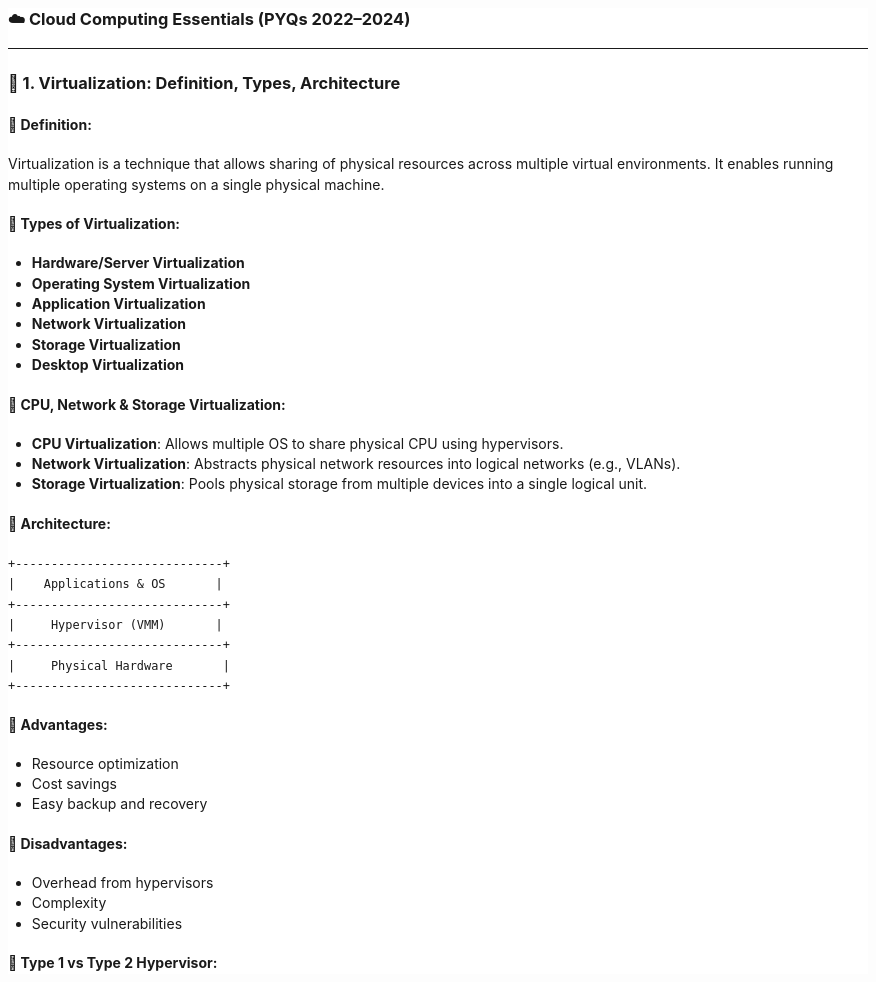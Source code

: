 ### ☁️ Cloud Computing Essentials (PYQs 2022–2024)

---

### 🔹 1. Virtualization: Definition, Types, Architecture

#### 📌 Definition:

Virtualization is a technique that allows sharing of physical resources across multiple virtual environments. It enables running multiple operating systems on a single physical machine.

#### 📌 Types of Virtualization:

* **Hardware/Server Virtualization**
* **Operating System Virtualization**
* **Application Virtualization**
* **Network Virtualization**
* **Storage Virtualization**
* **Desktop Virtualization**

#### 📌 CPU, Network & Storage Virtualization:

* **CPU Virtualization**: Allows multiple OS to share physical CPU using hypervisors.
* **Network Virtualization**: Abstracts physical network resources into logical networks (e.g., VLANs).
* **Storage Virtualization**: Pools physical storage from multiple devices into a single logical unit.

#### 📌 Architecture:

```
+-----------------------------+
|    Applications & OS       |
+-----------------------------+
|     Hypervisor (VMM)       |
+-----------------------------+
|     Physical Hardware       |
+-----------------------------+
```

#### 📌 Advantages:

* Resource optimization
* Cost savings
* Easy backup and recovery

#### 📌 Disadvantages:

* Overhead from hypervisors
* Complexity
* Security vulnerabilities

#### 📌 Type 1 vs Type 2 Hypervisor:
